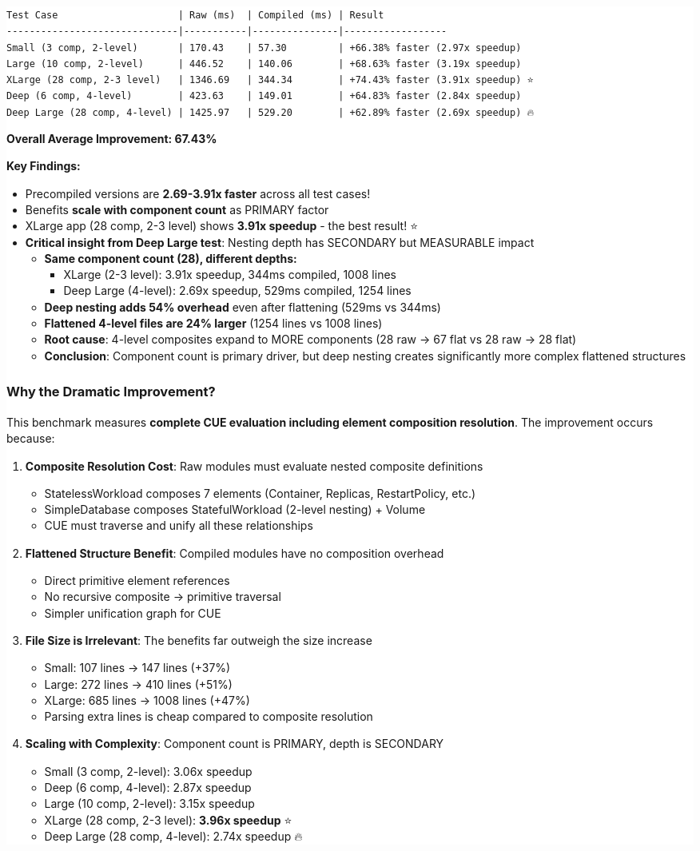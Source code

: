 ```
Test Case                     | Raw (ms)  | Compiled (ms) | Result
------------------------------|-----------|---------------|------------------
Small (3 comp, 2-level)       | 170.43    | 57.30         | +66.38% faster (2.97x speedup)
Large (10 comp, 2-level)      | 446.52    | 140.06        | +68.63% faster (3.19x speedup)
XLarge (28 comp, 2-3 level)   | 1346.69   | 344.34        | +74.43% faster (3.91x speedup) ⭐
Deep (6 comp, 4-level)        | 423.63    | 149.01        | +64.83% faster (2.84x speedup)
Deep Large (28 comp, 4-level) | 1425.97   | 529.20        | +62.89% faster (2.69x speedup) 🔥
```

**Overall Average Improvement: 67.43%**

**Key Findings:**

- Precompiled versions are **2.69-3.91x faster** across all test cases!
- Benefits **scale with component count** as PRIMARY factor
- XLarge app (28 comp, 2-3 level) shows **3.91x speedup** - the best result! ⭐
- **Critical insight from Deep Large test**: Nesting depth has SECONDARY but MEASURABLE impact
  - **Same component count (28), different depths:**
    - XLarge (2-3 level): 3.91x speedup, 344ms compiled, 1008 lines
    - Deep Large (4-level): 2.69x speedup, 529ms compiled, 1254 lines
  - **Deep nesting adds 54% overhead** even after flattening (529ms vs 344ms)
  - **Flattened 4-level files are 24% larger** (1254 lines vs 1008 lines)
  - **Root cause**: 4-level composites expand to MORE components (28 raw → 67 flat vs 28 raw → 28 flat)
  - **Conclusion**: Component count is primary driver, but deep nesting creates significantly more complex flattened structures

### Why the Dramatic Improvement?

This benchmark measures **complete CUE evaluation including element composition resolution**. The improvement occurs because:

1. **Composite Resolution Cost**: Raw modules must evaluate nested composite definitions
   - StatelessWorkload composes 7 elements (Container, Replicas, RestartPolicy, etc.)
   - SimpleDatabase composes StatefulWorkload (2-level nesting) + Volume
   - CUE must traverse and unify all these relationships

2. **Flattened Structure Benefit**: Compiled modules have no composition overhead
   - Direct primitive element references
   - No recursive composite → primitive traversal
   - Simpler unification graph for CUE

3. **File Size is Irrelevant**: The benefits far outweigh the size increase
   - Small: 107 lines → 147 lines (+37%)
   - Large: 272 lines → 410 lines (+51%)
   - XLarge: 685 lines → 1008 lines (+47%)
   - Parsing extra lines is cheap compared to composite resolution

4. **Scaling with Complexity**: Component count is PRIMARY, depth is SECONDARY
   - Small (3 comp, 2-level): 3.06x speedup
   - Deep (6 comp, 4-level): 2.87x speedup
   - Large (10 comp, 2-level): 3.15x speedup
   - XLarge (28 comp, 2-3 level): **3.96x speedup** ⭐
   - Deep Large (28 comp, 4-level): 2.74x speedup 🔥
